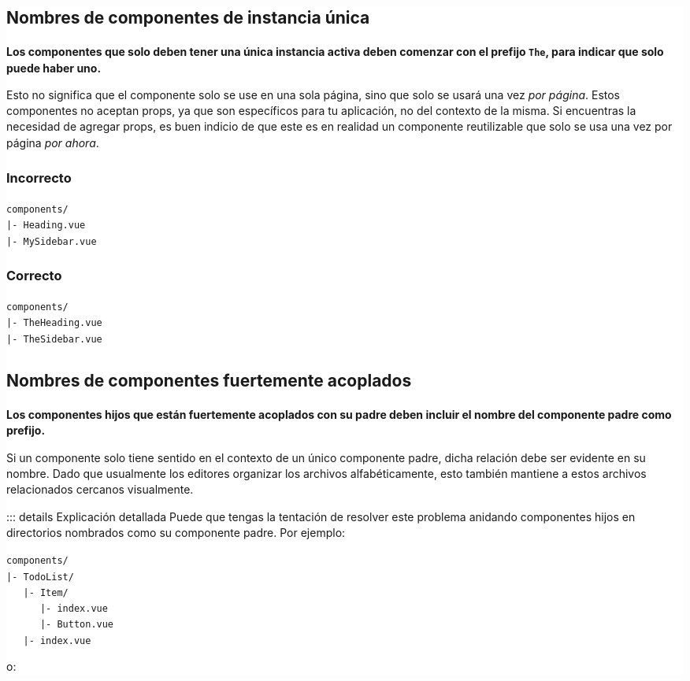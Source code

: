 </div>

## Nombres de componentes de instancia única

**Los componentes que solo deben tener una única instancia activa deben comenzar con el prefijo `The`, para indicar que solo puede haber uno.**

Esto no significa que el componente solo se use en una sola página, sino que solo se usará una vez _por página_. Estos componentes no aceptan props, ya que son específicos para tu aplicación, no del contexto de la misma. Si encuentras la necesidad de agregar props, es buen indicio de que este es en realidad un componente reutilizable que solo se usa una vez por página _por ahora_.

<div class="style-example style-example-bad">
<h3>Incorrecto</h3>

```
components/
|- Heading.vue
|- MySidebar.vue
```

</div>

<div class="style-example style-example-good">
<h3>Correcto</h3>

```
components/
|- TheHeading.vue
|- TheSidebar.vue
```

</div>

## Nombres de componentes fuertemente acoplados

**Los componentes hijos que están fuertemente acoplados con su padre deben incluir el nombre del componente padre como prefijo.**

Si un componente solo tiene sentido en el contexto de un único componente padre, dicha relación debe ser evidente en su nombre. Dado que usualmente los editores organizar los archivos alfabéticamente, esto también mantiene a estos archivos relacionados cercanos visualmente.

::: details Explicación detallada
Puede que tengas la tentación de resolver este problema anidando componentes hijos en directorios nombrados como su componente padre. Por ejemplo:

```
components/
|- TodoList/
   |- Item/
      |- index.vue
      |- Button.vue
   |- index.vue
```

o:
